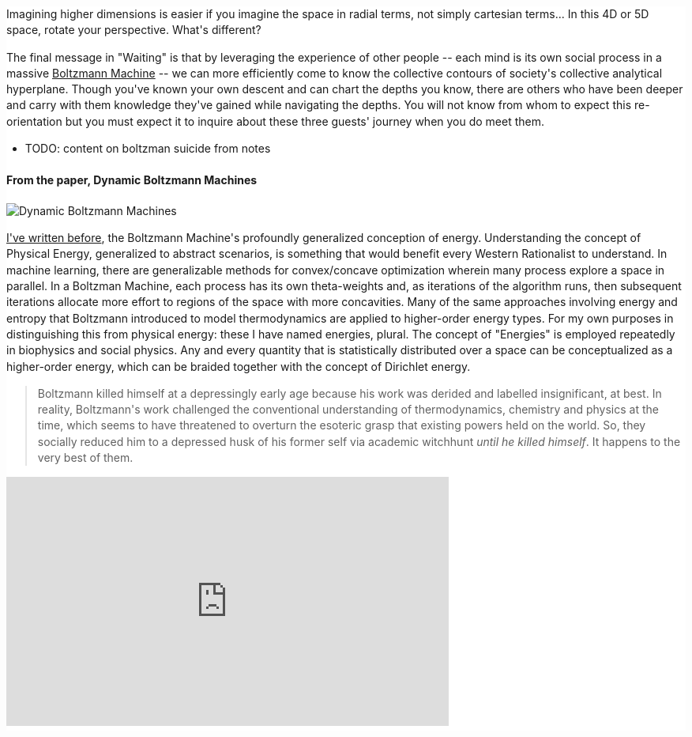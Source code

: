 Imagining higher dimensions is easier if you imagine the space in
radial terms, not simply cartesian terms... In this 4D or 5D space,
rotate your perspective. What's different?

The final message in "Waiting" is that by leveraging the experience of
other people -- each mind is its own social process in a massive
[Boltzmann Machine](https://en.wikipedia.org/wiki/Boltzmann_machine)
-- we can more efficiently come to know the collective contours of
society's collective analytical hyperplane. Though you've known your
own descent and can chart the depths you know, there are others who
have been deeper and carry with them knowledge they've gained while
navigating the depths. You will not know from whom to expect this
re-orientation but you must expect it to inquire about these three
guests' journey when you do meet them.

- TODO: content on boltzman suicide from notes

#### From the paper, Dynamic Boltzmann Machines

![Dynamic Boltzmann Machines](/img/posts/2018-12-10-the-analytic-i-ching/boltzmann-evolution.jpg)

[I've written
before](/posts/2018-03-04-to-catch-a-butterfly-epistemic-miracles-of-serendipity.html#boltzmanns-distribution-a-generalized-heat-equation),
the Boltzmann Machine's profoundly generalized conception of
energy. Understanding the concept of Physical Energy, generalized to
abstract scenarios, is something that would benefit every Western
Rationalist to understand. In machine learning, there are
generalizable methods for convex/concave optimization wherein many
process explore a space in parallel. In a Boltzman Machine, each
process has its own theta-weights and, as iterations of the algorithm
runs, then subsequent iterations allocate more effort to regions of
the space with more concavities. Many of the same approaches involving
energy and entropy that Boltzmann introduced to model thermodynamics
are applied to higher-order energy types. For my own purposes in
distinguishing this from physical energy: these I have named energies,
plural. The concept of "Energies" is employed repeatedly in biophysics
and social physics. Any and every quantity that is statistically
distributed over a space can be conceptualized as a higher-order
energy, which can be braided together with the concept of Dirichlet
energy.

> Boltzmann killed himself at a depressingly early age because his
> work was derided and labelled insignificant, at best. In reality,
> Boltzmann's work challenged the conventional understanding of
> thermodynamics, chemistry and physics at the time, which seems to
> have threatened to overturn the esoteric grasp that existing powers
> held on the world. So, they socially reduced him to a depressed husk
> of his former self via academic witchhunt *until he killed
> himself*. It happens to the very best of them.

<iframe width="560" height="315" src="https://www.youtube.com/embed/hENRIAx-6D4" frameborder="0" allow="accelerometer; autoplay; encrypted-media; gyroscope; picture-in-picture" allowfullscreen></iframe>
